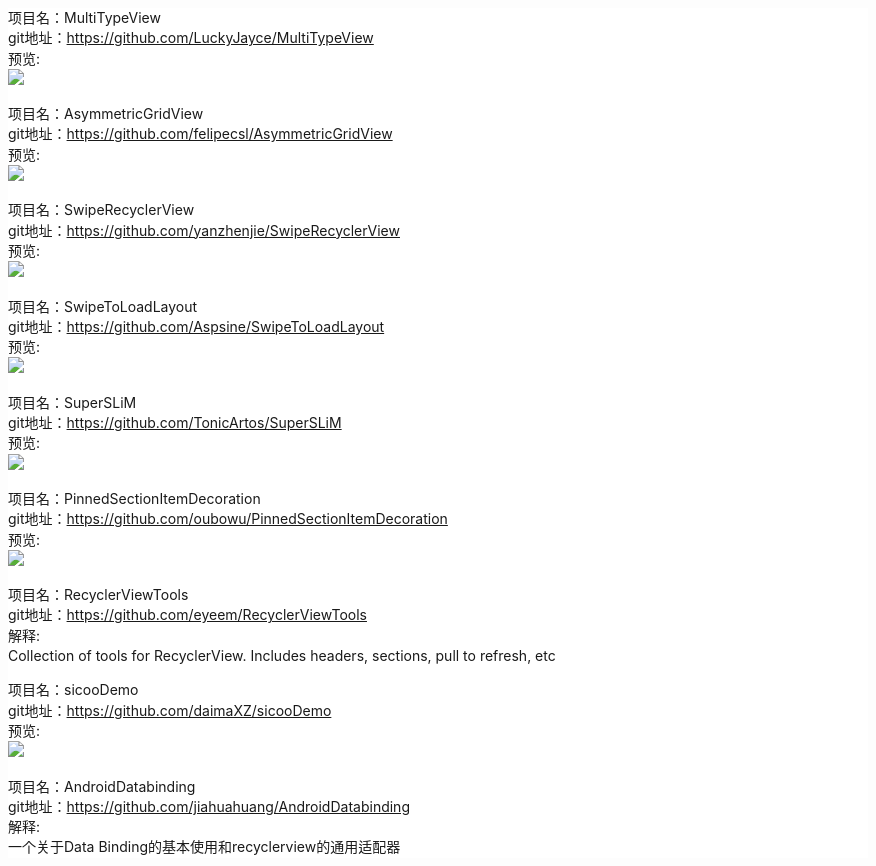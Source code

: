 







项目名：MultiTypeView<br>
git地址：https://github.com/LuckyJayce/MultiTypeView<br>
预览:<br>
<img src="https://github.com/LuckyJayce/MultiTypeView/raw/master/raw/1.png" width="30%"/><br>

项目名：AsymmetricGridView<br>
git地址：https://github.com/felipecsl/AsymmetricGridView<br>
预览:<br>
<img src="https://raw.githubusercontent.com/felipecsl/AsymmetricGridView/master/screenshots/ss_5_cols.png" width="30%"/><br>







项目名：SwipeRecyclerView<br>
git地址：https://github.com/yanzhenjie/SwipeRecyclerView<br>
预览:<br>
<img src="https://github.com/yanzhenjie/SwipeRecyclerView/raw/master/image/1.gif" width="30%"/><br>

项目名：SwipeToLoadLayout<br>
git地址：https://github.com/Aspsine/SwipeToLoadLayout<br>
预览:<br>
<img src="https://camo.githubusercontent.com/037bf41bc4fa016a7320fe100734af0a4b4c8a70/687474703a2f2f696d672e796f75747562652e636f6d2f76692f5a56596b6f6938345672382f302e6a7067" width="30%"/><br>



项目名：SuperSLiM<br>
git地址：https://github.com/TonicArtos/SuperSLiM<br>
预览:<br>
<img src="https://camo.githubusercontent.com/3a55cfd0bbfd28e72aa875f4905cc23cc37a87f4/68747470733a2f2f342e62702e626c6f6773706f742e636f6d2f2d657034364a4b70476138342f564a685831706c575743492f4141414141414141585a592f394131417272563361336b2f73313630302f5375706572534c694d2d44656d6f2d736d616c6c2e676966" width="30%"/><br>

项目名：PinnedSectionItemDecoration<br>
git地址：https://github.com/oubowu/PinnedSectionItemDecoration<br>
预览:<br>
<img src="https://github.com/oubowu/PinnedSectionItemDecoration/raw/master/pic/big_header_linearlayout.gif" width="30%"/><br>

项目名：RecyclerViewTools<br>
git地址：https://github.com/eyeem/RecyclerViewTools<br>
解释:<br>
Collection of tools for RecyclerView. Includes headers, sections, pull to refresh, etc<br>



项目名：sicooDemo<br>
git地址：https://github.com/daimaXZ/sicooDemo<br>
预览:<br>
<img src="https://github.com/daimaXZ/sicooDemo/raw/master/sicoo.gif" width="30%"/><br>

项目名：AndroidDatabinding<br>
git地址：https://github.com/jiahuahuang/AndroidDatabinding<br>
解释:<br>
一个关于Data Binding的基本使用和recyclerview的通用适配器<br>
